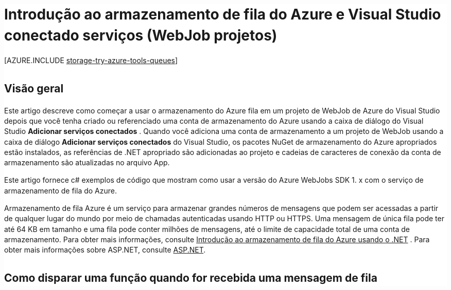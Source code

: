 <properties
    pageTitle="Introdução ao armazenamento de fila e Visual Studio conectado serviços (WebJob projetos) | Microsoft Azure"
    description="Como começar a usar o armazenamento do Azure fila em um projeto de WebJob depois de conectar a uma conta de armazenamento usando o Visual Studio conectado serviços."
    services="storage"
    documentationCenter=""
    authors="TomArcher"
    manager="douge"
    editor=""/>

<tags
    ms.service="storage"
    ms.workload="web"
    ms.tgt_pltfrm="vs-getting-started"
    ms.devlang="na"
    ms.topic="article"
    ms.date="07/18/2016"
    ms.author="tarcher"/>

# <a name="getting-started-with-azure-queue-storage-and-visual-studio-connected-services-webjob-projects"></a>Introdução ao armazenamento de fila do Azure e Visual Studio conectado serviços (WebJob projetos)

[AZURE.INCLUDE [storage-try-azure-tools-queues](../../includes/storage-try-azure-tools-queues.md)]

## <a name="overview"></a>Visão geral

Este artigo descreve como começar a usar o armazenamento do Azure fila em um projeto de WebJob de Azure do Visual Studio depois que você tenha criado ou referenciado uma conta de armazenamento do Azure usando a caixa de diálogo do Visual Studio **Adicionar serviços conectados** . Quando você adiciona uma conta de armazenamento a um projeto de WebJob usando a caixa de diálogo **Adicionar serviços conectados** do Visual Studio, os pacotes NuGet de armazenamento do Azure apropriados estão instalados, as referências de .NET apropriado são adicionadas ao projeto e cadeias de caracteres de conexão da conta de armazenamento são atualizadas no arquivo App.  

Este artigo fornece c# exemplos de código que mostram como usar a versão do Azure WebJobs SDK 1. x com o serviço de armazenamento de fila do Azure.

Armazenamento de fila Azure é um serviço para armazenar grandes números de mensagens que podem ser acessadas a partir de qualquer lugar do mundo por meio de chamadas autenticadas usando HTTP ou HTTPS. Uma mensagem de única fila pode ter até 64 KB em tamanho e uma fila pode conter milhões de mensagens, até o limite de capacidade total de uma conta de armazenamento. Para obter mais informações, consulte [Introdução ao armazenamento de fila do Azure usando o .NET](storage-dotnet-how-to-use-queues.md) . Para obter mais informações sobre ASP.NET, consulte [ASP.NET](http://www.asp.net).



## <a name="how-to-trigger-a-function-when-a-queue-message-is-received"></a>Como disparar uma função quando for recebida uma mensagem de fila
